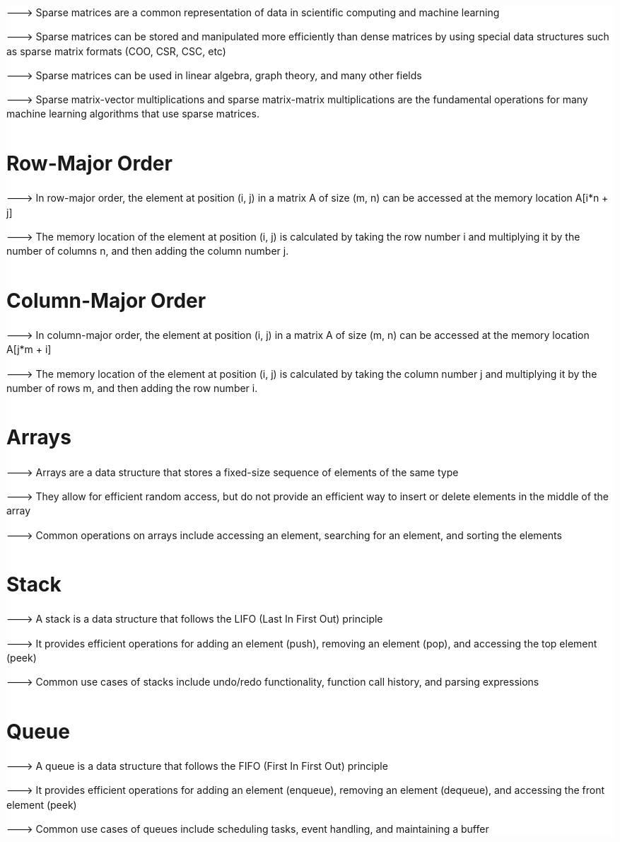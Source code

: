 ---> Sparse matrices are a common representation of data in scientific computing and machine learning

---> Sparse matrices can be stored and manipulated more efficiently than dense matrices by using special data structures such as sparse matrix formats (COO, CSR, CSC, etc)

---> Sparse matrices can be used in linear algebra, graph theory, and many other fields

---> Sparse matrix-vector multiplications and sparse matrix-matrix multiplications are the fundamental operations for many machine learning algorithms that use sparse matrices.

# Row-Major Order
---> In row-major order, the element at position (i, j) in a matrix A of size (m, n) can be accessed at the memory location A[i*n + j]

---> The memory location of the element at position (i, j) is calculated by taking the row number i and multiplying it by the number of columns n, and then adding the column number j.

# Column-Major Order
---> In column-major order, the element at position (i, j) in a matrix A of size (m, n) can be accessed at the memory location A[j*m + i]

---> The memory location of the element at position (i, j) is calculated by taking the column number j and multiplying it by the number of rows m, and then adding the row number i.

# Arrays
---> Arrays are a data structure that stores a fixed-size sequence of elements of the same type

---> They allow for efficient random access, but do not provide an efficient way to insert or delete elements in the middle of the array

---> Common operations on arrays include accessing an element, searching for an element, and sorting the elements

# Stack
---> A stack is a data structure that follows the LIFO (Last In First Out) principle

---> It provides efficient operations for adding an element (push), removing an element (pop), and accessing the top element (peek)

---> Common use cases of stacks include undo/redo functionality, function call history, and parsing expressions

# Queue
---> A queue is a data structure that follows the FIFO (First In First Out) principle

---> It provides efficient operations for adding an element (enqueue), removing an element (dequeue), and accessing the front element (peek)

---> Common use cases of queues include scheduling tasks, event handling, and maintaining a buffer
